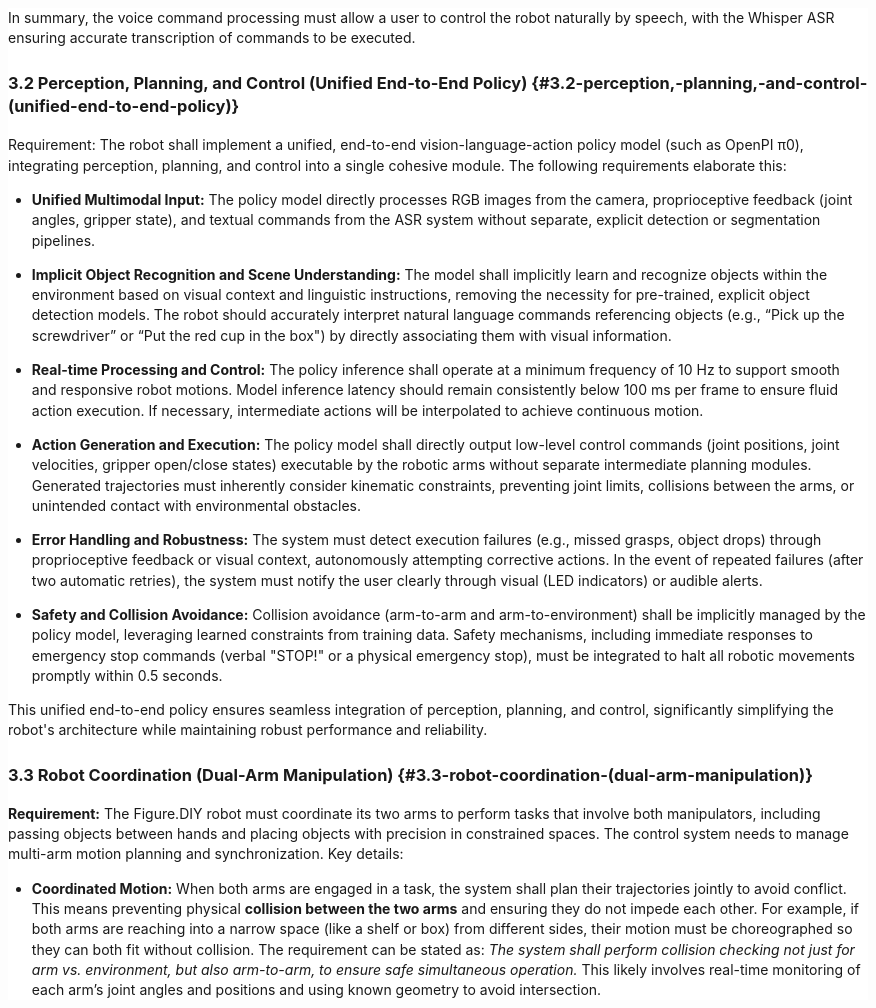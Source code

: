 In summary, the voice command processing must allow a user to control the robot naturally by speech, with the Whisper ASR ensuring accurate transcription of commands to be executed.

### 3.2 Perception, Planning, and Control (Unified End-to-End Policy) {#3.2-perception,-planning,-and-control-(unified-end-to-end-policy)}

Requirement: The robot shall implement a unified, end-to-end vision-language-action policy model (such as OpenPI π0), integrating perception, planning, and control into a single cohesive module. The following requirements elaborate this:

* **Unified Multimodal Input:** The policy model directly processes RGB images from the camera, proprioceptive feedback (joint angles, gripper state), and textual commands from the ASR system without separate, explicit detection or segmentation pipelines.

* **Implicit Object Recognition and Scene Understanding:** The model shall implicitly learn and recognize objects within the environment based on visual context and linguistic instructions, removing the necessity for pre-trained, explicit object detection models. The robot should accurately interpret natural language commands referencing objects (e.g., “Pick up the screwdriver” or “Put the red cup in the box") by directly associating them with visual information.

* **Real-time Processing and Control:** The policy inference shall operate at a minimum frequency of 10 Hz to support smooth and responsive robot motions. Model inference latency should remain consistently below 100 ms per frame to ensure fluid action execution. If necessary, intermediate actions will be interpolated to achieve continuous motion.

* **Action Generation and Execution:** The policy model shall directly output low-level control commands (joint positions, joint velocities, gripper open/close states) executable by the robotic arms without separate intermediate planning modules. Generated trajectories must inherently consider kinematic constraints, preventing joint limits, collisions between the arms, or unintended contact with environmental obstacles.

* **Error Handling and Robustness:** The system must detect execution failures (e.g., missed grasps, object drops) through proprioceptive feedback or visual context, autonomously attempting corrective actions. In the event of repeated failures (after two automatic retries), the system must notify the user clearly through visual (LED indicators) or audible alerts.

* **Safety and Collision Avoidance:** Collision avoidance (arm-to-arm and arm-to-environment) shall be implicitly managed by the policy model, leveraging learned constraints from training data. Safety mechanisms, including immediate responses to emergency stop commands (verbal "STOP\!" or a physical emergency stop), must be integrated to halt all robotic movements promptly within 0.5 seconds.

This unified end-to-end policy ensures seamless integration of perception, planning, and control, significantly simplifying the robot's architecture while maintaining robust performance and reliability.

### 3.3 Robot Coordination (Dual-Arm Manipulation) {#3.3-robot-coordination-(dual-arm-manipulation)}

**Requirement:** The Figure.DIY robot must coordinate its two arms to perform tasks that involve both manipulators, including passing objects between hands and placing objects with precision in constrained spaces. The control system needs to manage multi-arm motion planning and synchronization. Key details:

- **Coordinated Motion:** When both arms are engaged in a task, the system shall plan their trajectories jointly to avoid conflict. This means preventing physical **collision between the two arms** and ensuring they do not impede each other. For example, if both arms are reaching into a narrow space (like a shelf or box) from different sides, their motion must be choreographed so they can both fit without collision. The requirement can be stated as: *The system shall perform collision checking not just for arm vs. environment, but also arm-to-arm, to ensure safe simultaneous operation.* This likely involves real-time monitoring of each arm’s joint angles and positions and using known geometry to avoid intersection.  
    